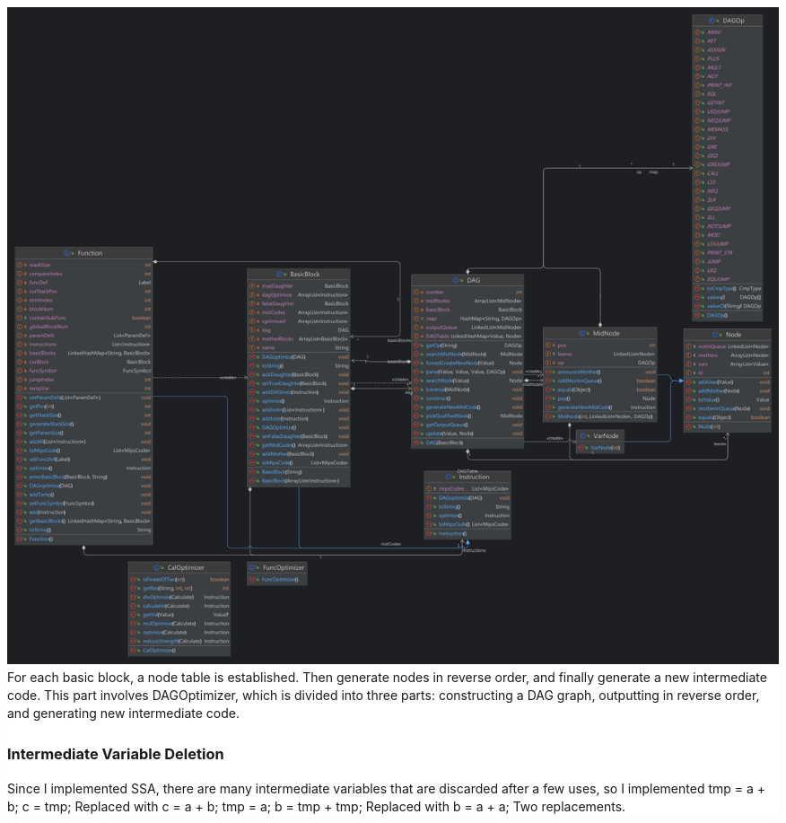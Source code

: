 ![dag](./images/DAG.png)
For each basic block, a node table is established. Then generate nodes in reverse order, and finally generate a new intermediate code.
This part involves DAGOptimizer, which is divided into three parts: constructing a DAG graph, outputting in reverse order, and generating new intermediate code.

### Intermediate Variable Deletion
Since I implemented SSA, there are many intermediate variables that are discarded after a few uses, so I implemented
tmp = a + b;
c = tmp;
Replaced with c = a + b;
tmp = a;
b = tmp + tmp;
Replaced with b = a + a;
Two replacements.




